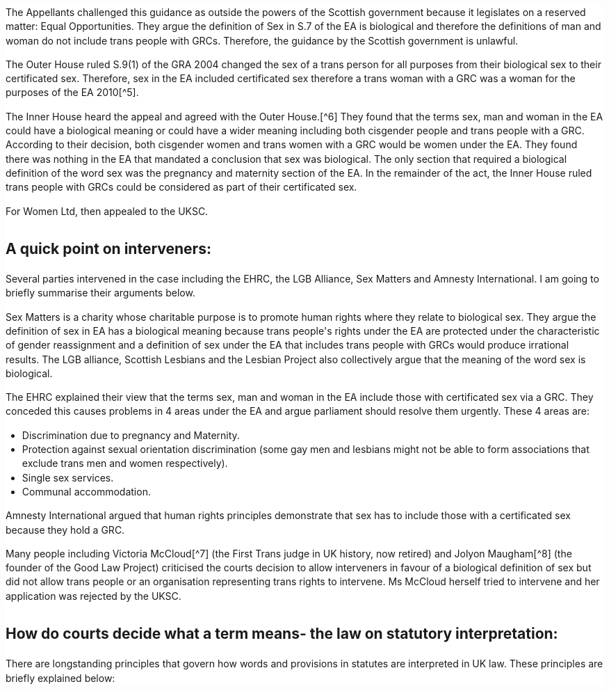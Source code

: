 The Appellants challenged this guidance as outside the powers of the Scottish government because it legislates on a reserved matter: Equal Opportunities. They argue the definition of Sex in S.7 of the EA is biological and therefore the definitions of man and woman do not include trans people with GRCs. Therefore, the guidance by the Scottish government is unlawful.

The Outer House ruled S.9(1) of the GRA 2004 changed the sex of a trans person for all purposes from their biological sex to their certificated sex. Therefore, sex in the EA included certificated sex therefore a trans woman with a GRC was a woman for the purposes of the EA 2010[^5]. 

The Inner House heard the appeal and agreed with the Outer House.[^6] They found that the terms sex, man and woman in the EA could have a biological meaning or could have a wider meaning including both cisgender people and trans people with a GRC. According to their decision, both cisgender women and trans women with a GRC would be women under the EA. They found there was nothing in the EA that mandated a conclusion that sex was biological. The only section that required a biological definition of the word sex was the pregnancy and maternity section of the EA. In the remainder of the act, the Inner House ruled trans people with GRCs could be considered as part of their certificated 
 sex. 

For Women Ltd, then appealed to the UKSC. 

## A quick point on interveners: 

Several parties intervened in the case including the EHRC, the LGB Alliance, Sex Matters and Amnesty International. I am going to briefly summarise their arguments below. 

Sex Matters is a charity whose charitable purpose is to promote human rights where they relate to biological sex. They argue the definition of sex in EA has a biological meaning because trans people's rights under the EA are protected under the characteristic of gender reassignment and a definition of sex under the EA that includes trans people with GRCs would produce irrational results. The LGB alliance, Scottish Lesbians and the Lesbian Project also collectively argue that the meaning of the word sex is biological.

The EHRC explained their view that the terms sex, man and woman in the EA include those with certificated sex via a GRC. They conceded this causes problems in 4 areas under the EA and argue parliament should resolve them urgently. These 4 areas are:
- Discrimination due to pregnancy and Maternity. 
- Protection against sexual orientation discrimination (some gay men and lesbians might not be able to form associations that exclude trans men and women respectively).
- Single sex services.
- Communal accommodation. 

Amnesty International argued that human rights principles demonstrate that sex has to include those with a certificated sex because they hold a GRC.  

Many people including Victoria McCloud[^7] (the First Trans judge in UK history, now retired) and Jolyon Maugham[^8] (the founder of the Good Law Project) criticised the courts decision to allow interveners in favour of a biological definition of sex but did not allow trans people or an organisation representing trans rights to intervene. Ms McCloud herself tried to intervene and her application was rejected by the UKSC. 

## How do courts decide what a term means- the law on statutory interpretation:

There are longstanding principles that govern how words and provisions in statutes are interpreted in UK law. These principles are briefly explained below:


[^26]: https://www.theguardian.com/law/2025/may/22/court-ruling-legal-definition-of-a-woman-misinterpreted-lady-hale
